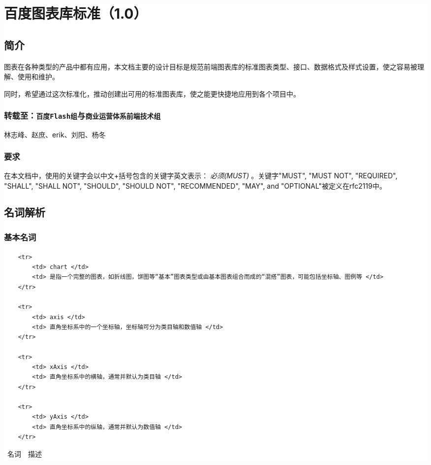 # 百度图表库标准（1.0）


## 简介

图表在各种类型的产品中都有应用，本文档主要的设计目标是规范前端图表库的标准图表类型、接口、数据格式及样式设置，使之容易被理解、使用和维护。

同时，希望通过这次标准化，推动创建出可用的标准图表库，使之能更快捷地应用到各个项目中。

### 转载至：`百度Flash组`与`商业运营体系前端技术组`

林志峰、赵庶、erik、刘阳、杨冬


### 要求

在本文档中，使用的关键字会以中文+括号包含的关键字英文表示： *必须(MUST)* 。关键字"MUST", "MUST NOT", "REQUIRED", "SHALL", "SHALL NOT", "SHOULD", "SHOULD NOT", "RECOMMENDED", "MAY", and "OPTIONAL"被定义在rfc2119中。

## 名词解析

### 基本名词


<table>
    <thead>
        <tr>
            <td>名词</td>
            <td>描述</td>
        </tr>
    </thead>
    <tbody>

        <tr>
            <td> chart </td>
            <td> 是指一个完整的图表，如折线图，饼图等“基本”图表类型或由基本图表组合而成的“混搭”图表，可能包括坐标轴、图例等 </td>
        </tr>

        <tr>
            <td> axis </td>
            <td> 直角坐标系中的一个坐标轴，坐标轴可分为类目轴和数值轴 </td>
        </tr>

        <tr>
            <td> xAxis </td>
            <td> 直角坐标系中的横轴，通常并默认为类目轴 </td>
        </tr>

        <tr>
            <td> yAxis </td>
            <td> 直角坐标系中的纵轴，通常并默认为数值轴 </td>
        </tr>
